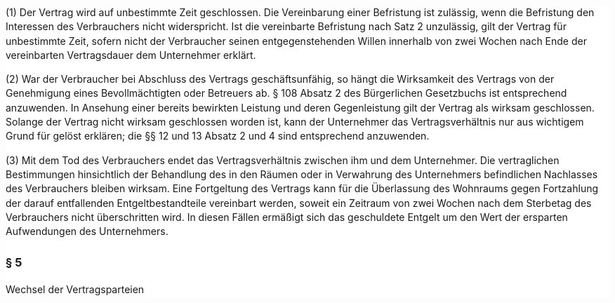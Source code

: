 <div class="jnhtml">

<div>

<div class="jurAbsatz">

(1) Der Vertrag wird auf unbestimmte Zeit geschlossen. Die Vereinbarung
einer Befristung ist zulässig, wenn die Befristung den Interessen des
Verbrauchers nicht widerspricht. Ist die vereinbarte Befristung nach
Satz 2 unzulässig, gilt der Vertrag für unbestimmte Zeit, sofern nicht
der Verbraucher seinen entgegenstehenden Willen innerhalb von zwei
Wochen nach Ende der vereinbarten Vertragsdauer dem Unternehmer erklärt.

</div>

<div class="jurAbsatz">

(2) War der Verbraucher bei Abschluss des Vertrags geschäftsunfähig, so
hängt die Wirksamkeit des Vertrags von der Genehmigung eines
Bevollmächtigten oder Betreuers ab. § 108 Absatz 2 des Bürgerlichen
Gesetzbuchs ist entsprechend anzuwenden. In Ansehung einer bereits
bewirkten Leistung und deren Gegenleistung gilt der Vertrag als wirksam
geschlossen. Solange der Vertrag nicht wirksam geschlossen worden ist,
kann der Unternehmer das Vertragsverhältnis nur aus wichtigem Grund für
gelöst erklären; die §§ 12 und 13 Absatz 2 und 4 sind entsprechend
anzuwenden.

</div>

<div class="jurAbsatz">

(3) Mit dem Tod des Verbrauchers endet das Vertragsverhältnis zwischen
ihm und dem Unternehmer. Die vertraglichen Bestimmungen hinsichtlich der
Behandlung des in den Räumen oder in Verwahrung des Unternehmers
befindlichen Nachlasses des Verbrauchers bleiben wirksam. Eine
Fortgeltung des Vertrags kann für die Überlassung des Wohnraums gegen
Fortzahlung der darauf entfallenden Entgeltbestandteile vereinbart
werden, soweit ein Zeitraum von zwei Wochen nach dem Sterbetag des
Verbrauchers nicht überschritten wird. In diesen Fällen ermäßigt sich
das geschuldete Entgelt um den Wert der ersparten Aufwendungen des
Unternehmers.

</div>

</div>

</div>

</div>

<span id="BJNR231910009BJNE000600000.html"></span>

### § 5  
Wechsel der Vertragsparteien

<div>

<div class="jnhtml">
